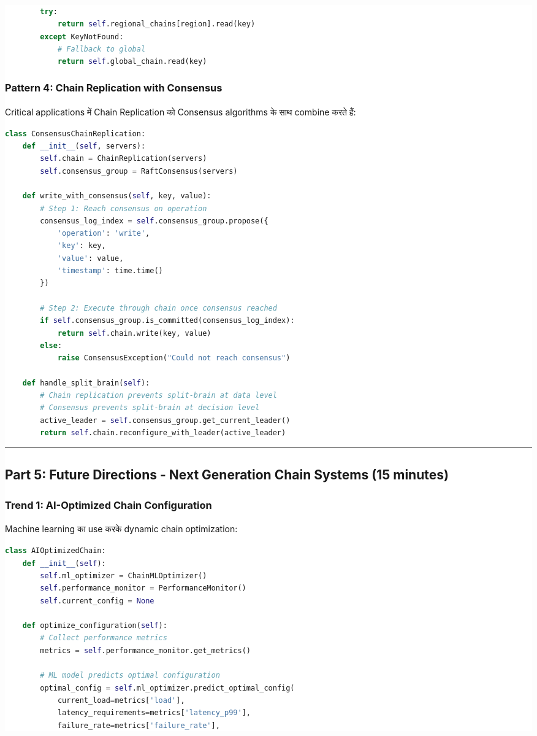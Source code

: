 ```python
        try:
            return self.regional_chains[region].read(key)
        except KeyNotFound:
            # Fallback to global
            return self.global_chain.read(key)
```

### Pattern 4: Chain Replication with Consensus

Critical applications में Chain Replication को Consensus algorithms के साथ combine करते हैं:

```python
class ConsensusChainReplication:
    def __init__(self, servers):
        self.chain = ChainReplication(servers)
        self.consensus_group = RaftConsensus(servers)
        
    def write_with_consensus(self, key, value):
        # Step 1: Reach consensus on operation
        consensus_log_index = self.consensus_group.propose({
            'operation': 'write',
            'key': key,
            'value': value,
            'timestamp': time.time()
        })
        
        # Step 2: Execute through chain once consensus reached
        if self.consensus_group.is_committed(consensus_log_index):
            return self.chain.write(key, value)
        else:
            raise ConsensusException("Could not reach consensus")
    
    def handle_split_brain(self):
        # Chain replication prevents split-brain at data level
        # Consensus prevents split-brain at decision level
        active_leader = self.consensus_group.get_current_leader()
        return self.chain.reconfigure_with_leader(active_leader)
```

---

## Part 5: Future Directions - Next Generation Chain Systems (15 minutes)

### Trend 1: AI-Optimized Chain Configuration

Machine learning का use करके dynamic chain optimization:

```python
class AIOptimizedChain:
    def __init__(self):
        self.ml_optimizer = ChainMLOptimizer()
        self.performance_monitor = PerformanceMonitor()
        self.current_config = None
        
    def optimize_configuration(self):
        # Collect performance metrics
        metrics = self.performance_monitor.get_metrics()
        
        # ML model predicts optimal configuration
        optimal_config = self.ml_optimizer.predict_optimal_config(
            current_load=metrics['load'],
            latency_requirements=metrics['latency_p99'],
            failure_rate=metrics['failure_rate'],
```